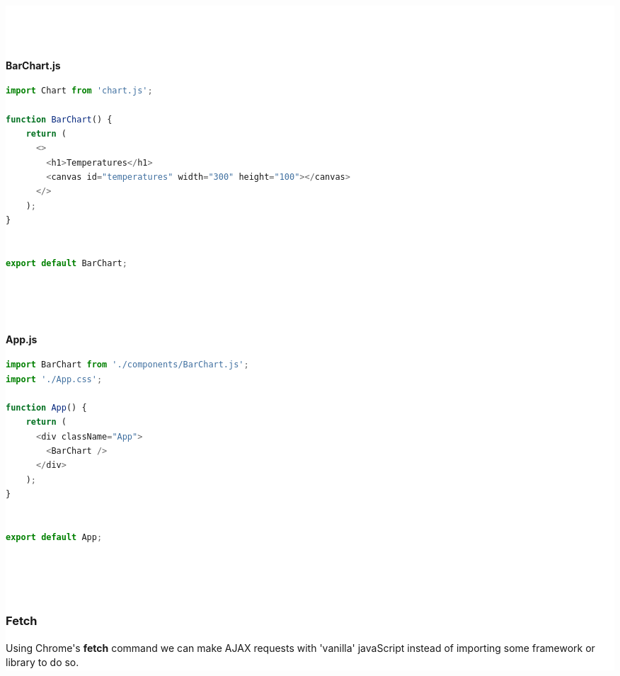 
<br>
<br>
<br>


**BarChart.js**

```js
import Chart from 'chart.js';

function BarChart() {
    return (
      <>
        <h1>Temperatures</h1>
        <canvas id="temperatures" width="300" height="100"></canvas>
      </>
    );
}


export default BarChart;
```



<br>
<br>
<br>

**App.js**

```js
import BarChart from './components/BarChart.js';
import './App.css';

function App() {
    return (
      <div className="App">
        <BarChart />
      </div>
    );
}


export default App;
```


<br>
<br>
<br>

### Fetch

Using Chrome's **fetch** command we can make AJAX requests with 'vanilla' javaScript instead of importing some framework or library to do so.
